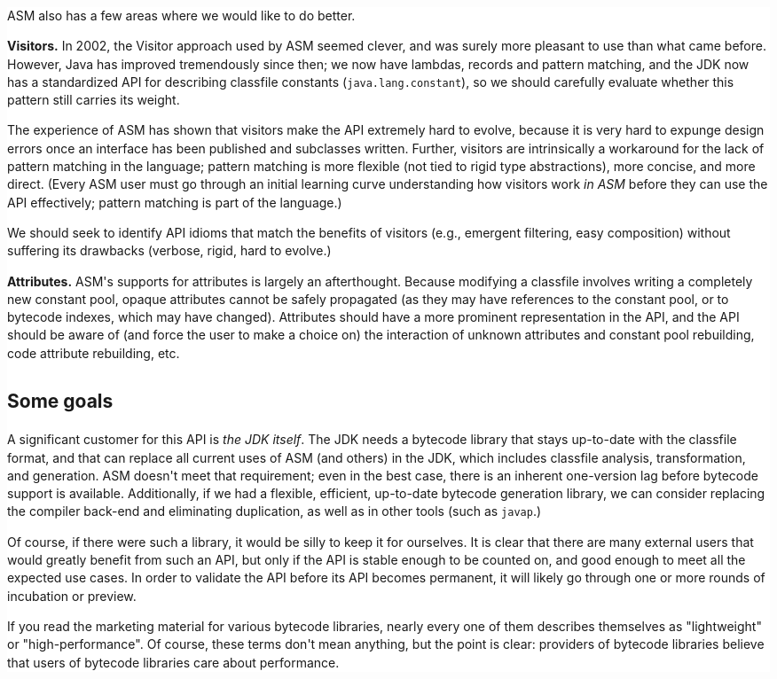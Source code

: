 ASM also has a few areas where we would like to do better.

**Visitors.**  In 2002, the Visitor approach used by ASM seemed clever, and was
surely more pleasant to use than what came before.  However, Java has improved
tremendously since then; we now have lambdas, records and pattern matching, and
the JDK now has a standardized API for describing classfile constants
(`java.lang.constant`), so we should carefully evaluate whether this pattern
still carries its weight.

The experience of ASM has shown that visitors make the API extremely hard to
evolve, because it is very hard to expunge design errors once an interface has
been published and subclasses written.  Further, visitors are intrinsically a
workaround for the lack of pattern matching in the language; pattern matching is
more flexible (not tied to rigid type abstractions), more concise, and more
direct.  (Every ASM user must go through an initial learning curve understanding
how visitors work _in ASM_ before they can use the API effectively; pattern
matching is part of the language.)

We should seek to identify API idioms that match the benefits of visitors (e.g.,
emergent filtering, easy composition) without suffering its drawbacks (verbose,
rigid, hard to evolve.)

**Attributes.**  ASM's supports for attributes is largely an afterthought.
Because modifying a classfile involves writing a completely new constant pool,
opaque attributes cannot be safely propagated (as they may have references to
the constant pool, or to bytecode indexes, which may have changed).  Attributes
should have a more prominent representation in the API, and the API should be
aware of (and force the user to make a choice on) the interaction of unknown
attributes and constant pool rebuilding, code attribute rebuilding, etc.

## Some goals

A significant customer for this API is _the JDK itself_.  The JDK needs a
bytecode library that stays up-to-date with the classfile format, and that can
replace all current uses of ASM (and others) in the JDK, which includes
classfile analysis, transformation, and generation.  ASM doesn't meet that
requirement; even in the best case, there is an inherent one-version lag before
bytecode support is available.  Additionally, if we had a flexible, efficient,
up-to-date bytecode generation library, we can consider replacing the compiler
back-end and eliminating duplication, as well as in other tools (such as
`javap`.)

Of course, if there were such a library, it would be silly to keep it for
ourselves.  It is clear that there are many external users that would greatly
benefit from such an API, but only if the API is stable enough to be counted on,
and good enough to meet all the expected use cases.  In order to validate the
API before its API becomes permanent, it will likely go through one or more
rounds of incubation or preview.

If you read the marketing material for various bytecode libraries, nearly every
one of them describes themselves as "lightweight" or "high-performance".  Of
course, these terms don't mean anything, but the point is clear: providers of
bytecode libraries believe that users of bytecode libraries care about
performance.
